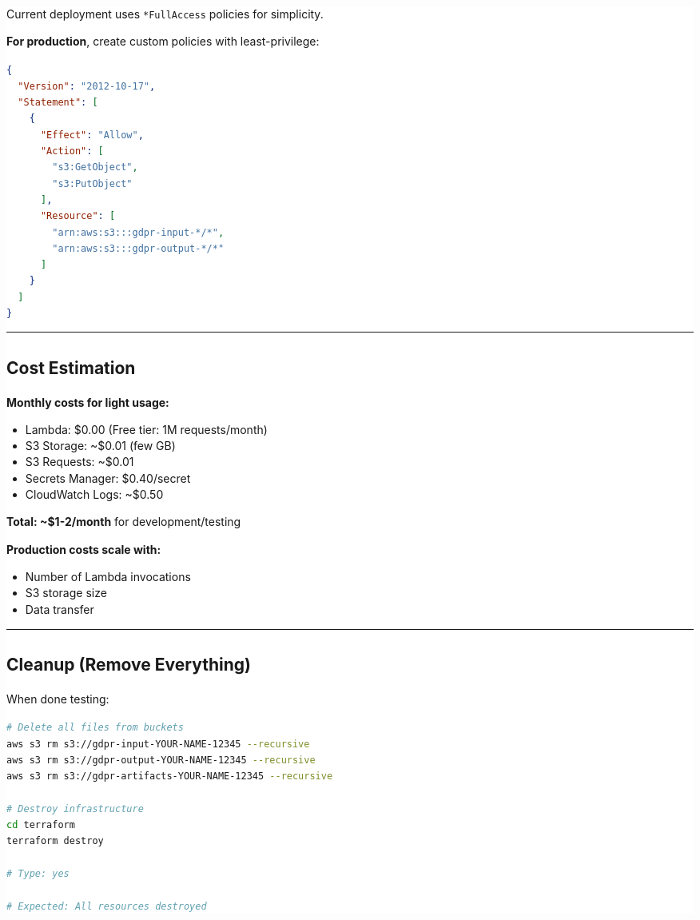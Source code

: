 Current deployment uses `*FullAccess` policies for simplicity.

**For production**, create custom policies with least-privilege:
```json
{
  "Version": "2012-10-17",
  "Statement": [
    {
      "Effect": "Allow",
      "Action": [
        "s3:GetObject",
        "s3:PutObject"
      ],
      "Resource": [
        "arn:aws:s3:::gdpr-input-*/*",
        "arn:aws:s3:::gdpr-output-*/*"
      ]
    }
  ]
}
```

---

## Cost Estimation

**Monthly costs for light usage:**

- Lambda: $0.00 (Free tier: 1M requests/month)
- S3 Storage: ~$0.01 (few GB)
- S3 Requests: ~$0.01
- Secrets Manager: $0.40/secret
- CloudWatch Logs: ~$0.50

**Total: ~$1-2/month** for development/testing

**Production costs scale with:**
- Number of Lambda invocations
- S3 storage size
- Data transfer

---

## Cleanup (Remove Everything)

When done testing:
```bash
# Delete all files from buckets
aws s3 rm s3://gdpr-input-YOUR-NAME-12345 --recursive
aws s3 rm s3://gdpr-output-YOUR-NAME-12345 --recursive
aws s3 rm s3://gdpr-artifacts-YOUR-NAME-12345 --recursive

# Destroy infrastructure
cd terraform
terraform destroy

# Type: yes

# Expected: All resources destroyed
```
